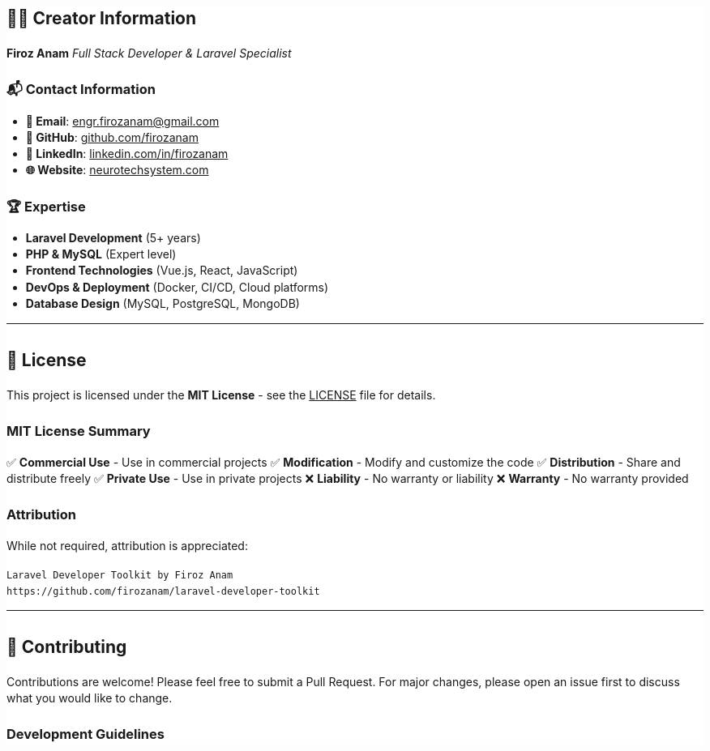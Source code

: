 
## 👨‍💻 Creator Information

**Firoz Anam**
*Full Stack Developer & Laravel Specialist*

### 📬 Contact Information

- **📧 Email**: [engr.firozanam@gmail.com](mailto:engr.firozanam@gmail.com)
- **🐙 GitHub**: [github.com/firozanam](https://github.com/firozanam)
- **💼 LinkedIn**: [linkedin.com/in/firozanam](https://www.linkedin.com/in/firozanam)
- **🌐 Website**: [neurotechsystem.com](https://neurotechsystem.com)

### 🏆 Expertise

- **Laravel Development** (5+ years)
- **PHP & MySQL** (Expert level)
- **Frontend Technologies** (Vue.js, React, JavaScript)
- **DevOps & Deployment** (Docker, CI/CD, Cloud platforms)
- **Database Design** (MySQL, PostgreSQL, MongoDB)

---

## 📄 License

This project is licensed under the **MIT License** - see the [LICENSE](LICENSE) file for details.

### MIT License Summary

✅ **Commercial Use** - Use in commercial projects
✅ **Modification** - Modify and customize the code
✅ **Distribution** - Share and distribute freely
✅ **Private Use** - Use in private projects
❌ **Liability** - No warranty or liability
❌ **Warranty** - No warranty provided

### Attribution

While not required, attribution is appreciated:

```
Laravel Developer Toolkit by Firoz Anam
https://github.com/firozanam/laravel-developer-toolkit
```

---

## 🚀 Contributing

Contributions are welcome! Please feel free to submit a Pull Request. For major changes, please open an issue first to discuss what you would like to change.

### Development Guidelines

